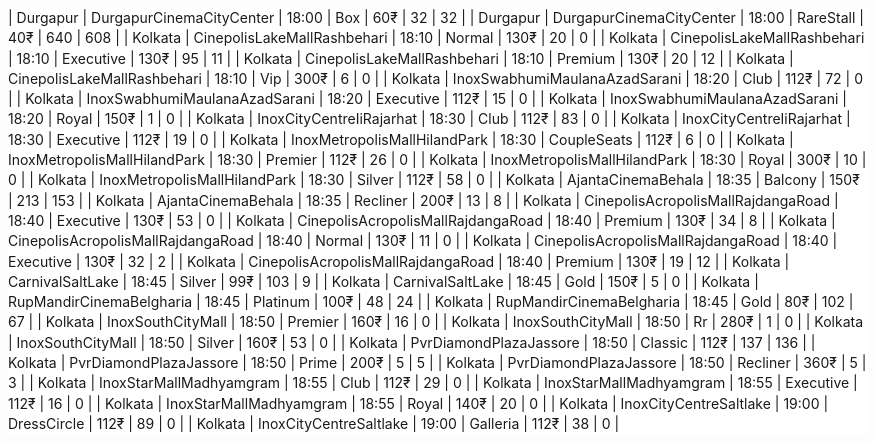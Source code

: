 | Durgapur   | DurgapurCinemaCityCenter            | 18:00 | Box          |   60₹ |       32 |     32 |
| Durgapur   | DurgapurCinemaCityCenter            | 18:00 | RareStall    |   40₹ |      640 |    608 |
| Kolkata    | CinepolisLakeMallRashbehari         | 18:10 | Normal       |  130₹ |       20 |      0 |
| Kolkata    | CinepolisLakeMallRashbehari         | 18:10 | Executive    |  130₹ |       95 |     11 |
| Kolkata    | CinepolisLakeMallRashbehari         | 18:10 | Premium      |  130₹ |       20 |     12 |
| Kolkata    | CinepolisLakeMallRashbehari         | 18:10 | Vip          |  300₹ |        6 |      0 |
| Kolkata    | InoxSwabhumiMaulanaAzadSarani       | 18:20 | Club         |  112₹ |       72 |      0 |
| Kolkata    | InoxSwabhumiMaulanaAzadSarani       | 18:20 | Executive    |  112₹ |       15 |      0 |
| Kolkata    | InoxSwabhumiMaulanaAzadSarani       | 18:20 | Royal        |  150₹ |        1 |      0 |
| Kolkata    | InoxCityCentreIiRajarhat            | 18:30 | Club         |  112₹ |       83 |      0 |
| Kolkata    | InoxCityCentreIiRajarhat            | 18:30 | Executive    |  112₹ |       19 |      0 |
| Kolkata    | InoxMetropolisMallHilandPark        | 18:30 | CoupleSeats  |  112₹ |        6 |      0 |
| Kolkata    | InoxMetropolisMallHilandPark        | 18:30 | Premier      |  112₹ |       26 |      0 |
| Kolkata    | InoxMetropolisMallHilandPark        | 18:30 | Royal        |  300₹ |       10 |      0 |
| Kolkata    | InoxMetropolisMallHilandPark        | 18:30 | Silver       |  112₹ |       58 |      0 |
| Kolkata    | AjantaCinemaBehala                  | 18:35 | Balcony      |  150₹ |      213 |    153 |
| Kolkata    | AjantaCinemaBehala                  | 18:35 | Recliner     |  200₹ |       13 |      8 |
| Kolkata    | CinepolisAcropolisMallRajdangaRoad  | 18:40 | Executive    |  130₹ |       53 |      0 |
| Kolkata    | CinepolisAcropolisMallRajdangaRoad  | 18:40 | Premium      |  130₹ |       34 |      8 |
| Kolkata    | CinepolisAcropolisMallRajdangaRoad  | 18:40 | Normal       |  130₹ |       11 |      0 |
| Kolkata    | CinepolisAcropolisMallRajdangaRoad  | 18:40 | Executive    |  130₹ |       32 |      2 |
| Kolkata    | CinepolisAcropolisMallRajdangaRoad  | 18:40 | Premium      |  130₹ |       19 |     12 |
| Kolkata    | CarnivalSaltLake                    | 18:45 | Silver       |   99₹ |      103 |      9 |
| Kolkata    | CarnivalSaltLake                    | 18:45 | Gold         |  150₹ |        5 |      0 |
| Kolkata    | RupMandirCinemaBelgharia            | 18:45 | Platinum     |  100₹ |       48 |     24 |
| Kolkata    | RupMandirCinemaBelgharia            | 18:45 | Gold         |   80₹ |      102 |     67 |
| Kolkata    | InoxSouthCityMall                   | 18:50 | Premier      |  160₹ |       16 |      0 |
| Kolkata    | InoxSouthCityMall                   | 18:50 | Rr           |  280₹ |        1 |      0 |
| Kolkata    | InoxSouthCityMall                   | 18:50 | Silver       |  160₹ |       53 |      0 |
| Kolkata    | PvrDiamondPlazaJassore              | 18:50 | Classic      |  112₹ |      137 |    136 |
| Kolkata    | PvrDiamondPlazaJassore              | 18:50 | Prime        |  200₹ |        5 |      5 |
| Kolkata    | PvrDiamondPlazaJassore              | 18:50 | Recliner     |  360₹ |        5 |      3 |
| Kolkata    | InoxStarMallMadhyamgram             | 18:55 | Club         |  112₹ |       29 |      0 |
| Kolkata    | InoxStarMallMadhyamgram             | 18:55 | Executive    |  112₹ |       16 |      0 |
| Kolkata    | InoxStarMallMadhyamgram             | 18:55 | Royal        |  140₹ |       20 |      0 |
| Kolkata    | InoxCityCentreSaltlake              | 19:00 | DressCircle  |  112₹ |       89 |      0 |
| Kolkata    | InoxCityCentreSaltlake              | 19:00 | Galleria     |  112₹ |       38 |      0 |